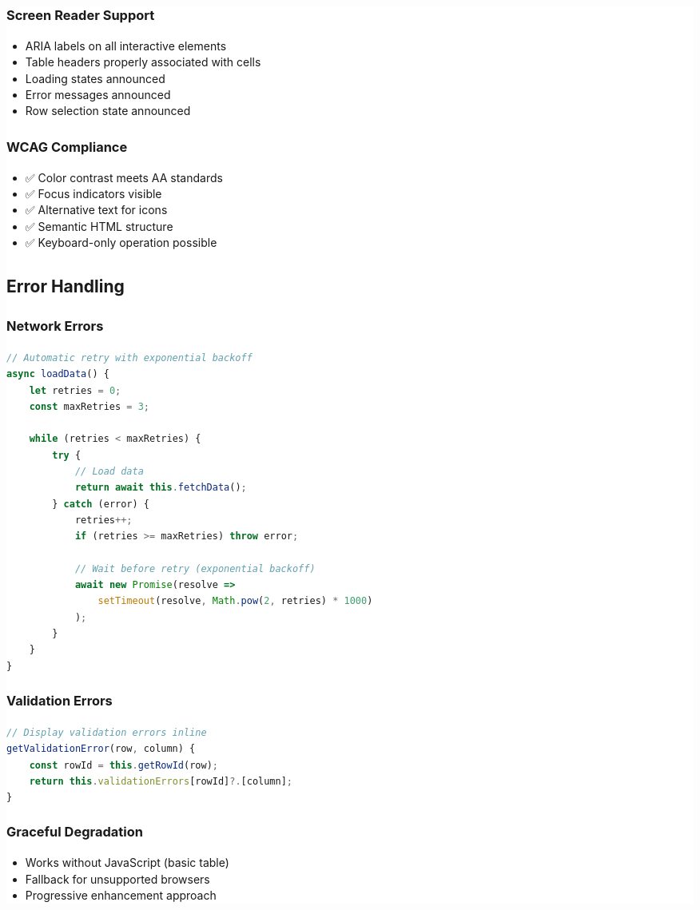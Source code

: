### **Screen Reader Support**
- ARIA labels on all interactive elements
- Table headers properly associated with cells
- Loading states announced
- Error messages announced
- Row selection state announced

### **WCAG Compliance**
- ✅ Color contrast meets AA standards
- ✅ Focus indicators visible
- ✅ Alternative text for icons
- ✅ Semantic HTML structure
- ✅ Keyboard-only operation possible

## **Error Handling**

### **Network Errors**
```javascript
// Automatic retry with exponential backoff
async loadData() {
    let retries = 0;
    const maxRetries = 3;
    
    while (retries < maxRetries) {
        try {
            // Load data
            return await this.fetchData();
        } catch (error) {
            retries++;
            if (retries >= maxRetries) throw error;
            
            // Wait before retry (exponential backoff)
            await new Promise(resolve => 
                setTimeout(resolve, Math.pow(2, retries) * 1000)
            );
        }
    }
}
```

### **Validation Errors**
```javascript
// Display validation errors inline
getValidationError(row, column) {
    const rowId = this.getRowId(row);
    return this.validationErrors[rowId]?.[column];
}
```

### **Graceful Degradation**
- Works without JavaScript (basic table)
- Fallback for unsupported browsers
- Progressive enhancement approach
